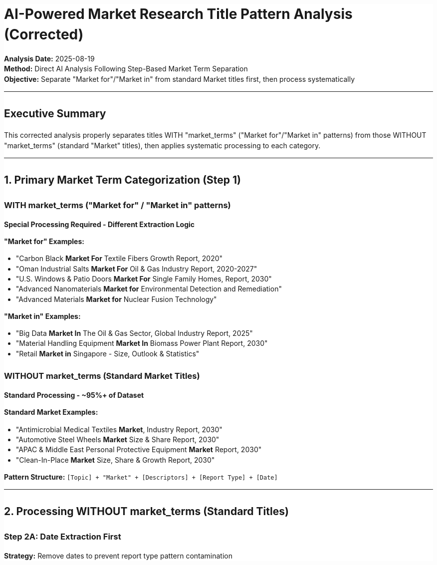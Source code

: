 # AI-Powered Market Research Title Pattern Analysis (Corrected)

**Analysis Date:** 2025-08-19  
**Method:** Direct AI Analysis Following Step-Based Market Term Separation  
**Objective:** Separate "Market for"/"Market in" from standard Market titles first, then process systematically

---

## Executive Summary

This corrected analysis properly separates titles WITH "market_terms" ("Market for"/"Market in" patterns) from those WITHOUT "market_terms" (standard "Market" titles), then applies systematic processing to each category.

---

## 1. Primary Market Term Categorization (Step 1)

### WITH market_terms ("Market for" / "Market in" patterns)
**Special Processing Required - Different Extraction Logic**

**"Market for" Examples:**
- "Carbon Black **Market For** Textile Fibers Growth Report, 2020"
- "Oman Industrial Salts **Market For** Oil & Gas Industry Report, 2020-2027"  
- "U.S. Windows & Patio Doors **Market For** Single Family Homes, Report, 2030"
- "Advanced Nanomaterials **Market for** Environmental Detection and Remediation"
- "Advanced Materials **Market for** Nuclear Fusion Technology"

**"Market in" Examples:**
- "Big Data **Market In** The Oil & Gas Sector, Global Industry Report, 2025"
- "Material Handling Equipment **Market In** Biomass Power Plant Report, 2030"
- "Retail **Market in** Singapore - Size, Outlook & Statistics"

### WITHOUT market_terms (Standard Market Titles)
**Standard Processing - ~95%+ of Dataset**

**Standard Market Examples:**
- "Antimicrobial Medical Textiles **Market**, Industry Report, 2030"
- "Automotive Steel Wheels **Market** Size & Share Report, 2030"
- "APAC & Middle East Personal Protective Equipment **Market** Report, 2030"
- "Clean-In-Place **Market** Size, Share & Growth Report, 2030"

**Pattern Structure:** `[Topic] + "Market" + [Descriptors] + [Report Type] + [Date]`

---

## 2. Processing WITHOUT market_terms (Standard Titles)

### Step 2A: Date Extraction First
**Strategy:** Remove dates to prevent report type pattern contamination
